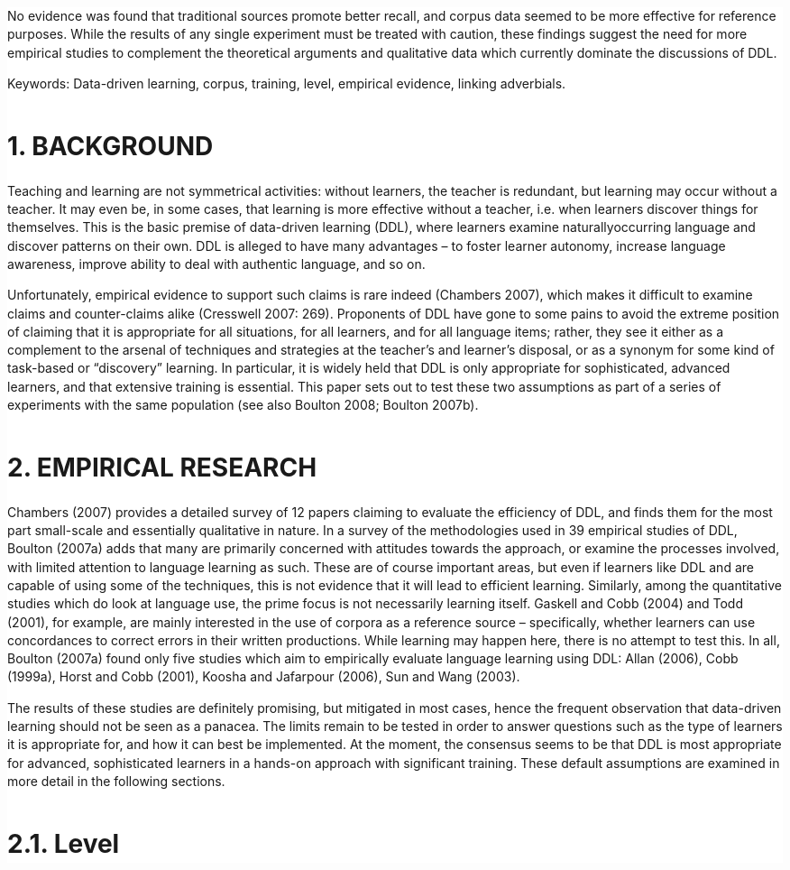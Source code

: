 No evidence was found that traditional sources promote better recall, and corpus data seemed to be more effective for reference purposes. While the results of any single experiment must be treated with caution, these findings suggest the need for more empirical studies to complement the theoretical arguments and qualitative data which currently dominate the discussions of DDL.

Keywords: Data-driven learning, corpus, training, level, empirical evidence, linking adverbials.

# 1. BACKGROUND

Teaching and learning are not symmetrical activities: without learners, the teacher is redundant, but learning may occur without a teacher. It may even be, in some cases, that learning is more effective without a teacher, i.e. when learners discover things for themselves. This is the basic premise of data-driven learning (DDL), where learners examine naturallyoccurring language and discover patterns on their own. DDL is alleged to have many advantages – to foster learner autonomy, increase language awareness, improve ability to deal with authentic language, and so on.

Unfortunately, empirical evidence to support such claims is rare indeed (Chambers 2007), which makes it difficult to examine claims and counter-claims alike (Cresswell 2007: 269). Proponents of DDL have gone to some pains to avoid the extreme position of claiming that it is appropriate for all situations, for all learners, and for all language items; rather, they see it either as a complement to the arsenal of techniques and strategies at the teacher’s and learner’s disposal, or as a synonym for some kind of task-based or “discovery” learning. In particular, it is widely held that DDL is only appropriate for sophisticated, advanced learners, and that extensive training is essential. This paper sets out to test these two assumptions as part of a series of experiments with the same population (see also Boulton 2008; Boulton 2007b).

# 2. EMPIRICAL RESEARCH

Chambers (2007) provides a detailed survey of 12 papers claiming to evaluate the efficiency of DDL, and finds them for the most part small-scale and essentially qualitative in nature. In a survey of the methodologies used in 39 empirical studies of DDL, Boulton (2007a) adds that many are primarily concerned with attitudes towards the approach, or examine the processes involved, with limited attention to language learning as such. These are of course important areas, but even if learners like DDL and are capable of using some of the techniques, this is not evidence that it will lead to efficient learning. Similarly, among the quantitative studies which do look at language use, the prime focus is not necessarily learning itself. Gaskell and Cobb (2004) and Todd (2001), for example, are mainly interested in the use of corpora as a reference source – specifically, whether learners can use concordances to correct errors in their written productions. While learning may happen here, there is no attempt to test this. In all, Boulton (2007a) found only five studies which aim to empirically evaluate language learning using DDL: Allan (2006), Cobb (1999a), Horst and Cobb (2001), Koosha and Jafarpour (2006), Sun and Wang (2003).

The results of these studies are definitely promising, but mitigated in most cases, hence the frequent observation that data-driven learning should not be seen as a panacea. The limits remain to be tested in order to answer questions such as the type of learners it is appropriate for, and how it can best be implemented. At the moment, the consensus seems to be that DDL is most appropriate for advanced, sophisticated learners in a hands-on approach with significant training. These default assumptions are examined in more detail in the following sections.

# 2.1. Level
